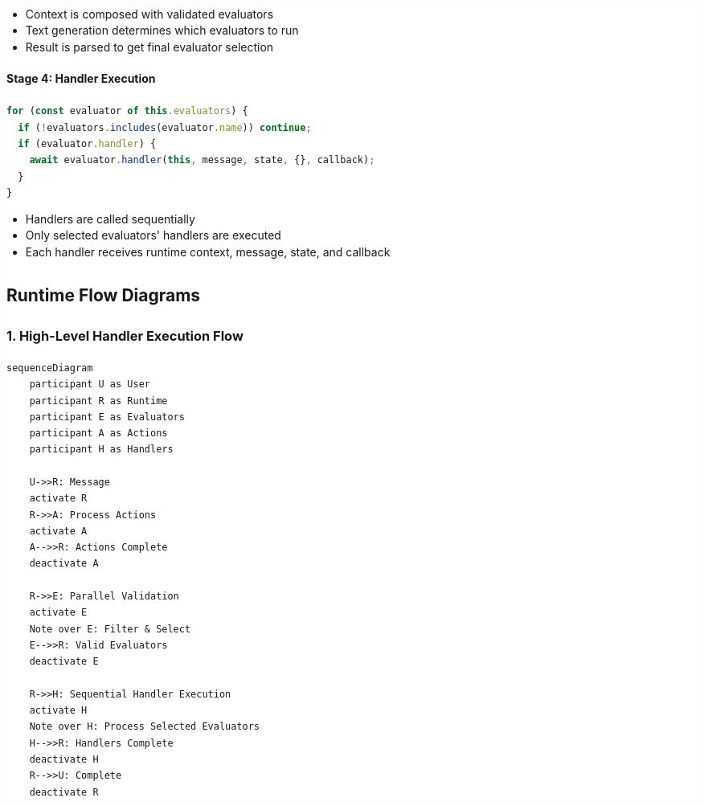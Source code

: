 ```typescript
```
- Context is composed with validated evaluators
- Text generation determines which evaluators to run
- Result is parsed to get final evaluator selection

#### Stage 4: Handler Execution
```typescript
for (const evaluator of this.evaluators) {
  if (!evaluators.includes(evaluator.name)) continue;
  if (evaluator.handler) {
    await evaluator.handler(this, message, state, {}, callback);
  }
}
```
- Handlers are called sequentially
- Only selected evaluators' handlers are executed
- Each handler receives runtime context, message, state, and callback

## Runtime Flow Diagrams

### 1. High-Level Handler Execution Flow
```mermaid
sequenceDiagram
    participant U as User
    participant R as Runtime
    participant E as Evaluators
    participant A as Actions
    participant H as Handlers

    U->>R: Message
    activate R
    R->>A: Process Actions
    activate A
    A-->>R: Actions Complete
    deactivate A
    
    R->>E: Parallel Validation
    activate E
    Note over E: Filter & Select
    E-->>R: Valid Evaluators
    deactivate E
    
    R->>H: Sequential Handler Execution
    activate H
    Note over H: Process Selected Evaluators
    H-->>R: Handlers Complete
    deactivate H
    R-->>U: Complete
    deactivate R
```
